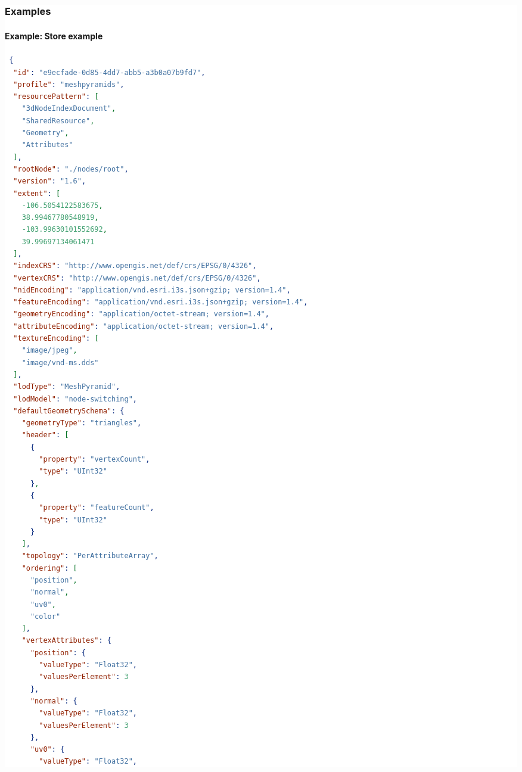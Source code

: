 ### Examples 

#### Example: Store example 

```json
 {
  "id": "e9ecfade-0d85-4dd7-abb5-a3b0a07b9fd7",
  "profile": "meshpyramids",
  "resourcePattern": [
    "3dNodeIndexDocument",
    "SharedResource",
    "Geometry",
    "Attributes"
  ],
  "rootNode": "./nodes/root",
  "version": "1.6",
  "extent": [
    -106.5054122583675,
    38.99467780548919,
    -103.99630101552692,
    39.99697134061471
  ],
  "indexCRS": "http://www.opengis.net/def/crs/EPSG/0/4326",
  "vertexCRS": "http://www.opengis.net/def/crs/EPSG/0/4326",
  "nidEncoding": "application/vnd.esri.i3s.json+gzip; version=1.4",
  "featureEncoding": "application/vnd.esri.i3s.json+gzip; version=1.4",
  "geometryEncoding": "application/octet-stream; version=1.4",
  "attributeEncoding": "application/octet-stream; version=1.4",
  "textureEncoding": [
    "image/jpeg",
    "image/vnd-ms.dds"
  ],
  "lodType": "MeshPyramid",
  "lodModel": "node-switching",
  "defaultGeometrySchema": {
    "geometryType": "triangles",
    "header": [
      {
        "property": "vertexCount",
        "type": "UInt32"
      },
      {
        "property": "featureCount",
        "type": "UInt32"
      }
    ],
    "topology": "PerAttributeArray",
    "ordering": [
      "position",
      "normal",
      "uv0",
      "color"
    ],
    "vertexAttributes": {
      "position": {
        "valueType": "Float32",
        "valuesPerElement": 3
      },
      "normal": {
        "valueType": "Float32",
        "valuesPerElement": 3
      },
      "uv0": {
        "valueType": "Float32",
```